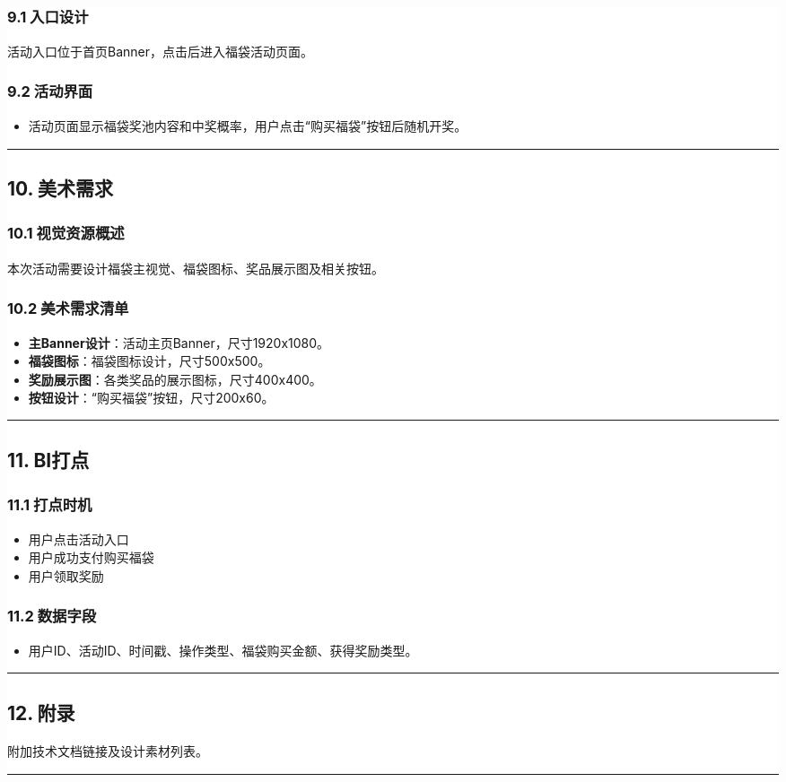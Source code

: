 ### 9.1 入口设计  
活动入口位于首页Banner，点击后进入福袋活动页面。

### 9.2 活动界面  
- 活动页面显示福袋奖池内容和中奖概率，用户点击“购买福袋”按钮后随机开奖。

---

## 10. 美术需求

### 10.1 视觉资源概述  
本次活动需要设计福袋主视觉、福袋图标、奖品展示图及相关按钮。

### 10.2 美术需求清单  
- **主Banner设计**：活动主页Banner，尺寸1920x1080。  
- **福袋图标**：福袋图标设计，尺寸500x500。  
- **奖励展示图**：各类奖品的展示图标，尺寸400x400。  
- **按钮设计**：“购买福袋”按钮，尺寸200x60。

---

## 11. BI打点

### 11.1 打点时机  
- 用户点击活动入口  
- 用户成功支付购买福袋  
- 用户领取奖励

### 11.2 数据字段  
- 用户ID、活动ID、时间戳、操作类型、福袋购买金额、获得奖励类型。

---

## 12. 附录

附加技术文档链接及设计素材列表。

---
